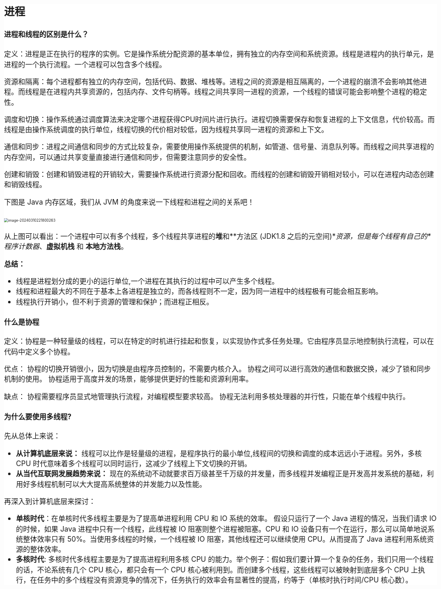 ## 进程

#### **进程和线程的区别是什么？**

定义：进程是正在执行的程序的实例。它是操作系统分配资源的基本单位，拥有独立的内存空间和系统资源。线程是进程内的执行单元，是进程的一个执行流程。一个进程可以包含多个线程。

资源和隔离：每个进程都有独立的内存空间，包括代码、数据、堆栈等。进程之间的资源是相互隔离的，一个进程的崩溃不会影响其他进程。而线程是在进程内共享资源的，包括内存、文件句柄等。线程之间共享同一进程的资源，一个线程的错误可能会影响整个进程的稳定性。

调度和切换：操作系统通过调度算法来决定哪个进程获得CPU时间片进行执行。进程切换需要保存和恢复进程的上下文信息，代价较高。而线程是由操作系统调度的执行单位，线程切换的代价相对较低，因为线程共享同一进程的资源和上下文。

通信和同步：进程之间通信和同步的方式比较复杂，需要使用操作系统提供的机制，如管道、信号量、消息队列等。而线程之间共享进程的内存空间，可以通过共享变量直接进行通信和同步，但需要注意同步的安全性。

创建和销毁：创建和销毁进程的开销较大，需要操作系统进行资源分配和回收。而线程的创建和销毁开销相对较小，可以在进程内动态创建和销毁线程。

下图是 Java 内存区域，我们从 JVM 的角度来说一下线程和进程之间的关系吧！

<img src="https://palepics.oss-cn-guangzhou.aliyuncs.com/img/image-20240310221800263.png" alt="image-20240310221800263" style="zoom: 50%;" />



从上图可以看出：一个进程中可以有多个线程，多个线程共享进程的**堆**和**方法区 (JDK1.8 之后的元空间)\**资源，但是每个线程有自己的\**程序计数器**、**虚拟机栈** 和 **本地方法栈**。

**总结：**

- 线程是进程划分成的更小的运行单位,一个进程在其执行的过程中可以产生多个线程。
- 线程和进程最大的不同在于基本上各进程是独立的，而各线程则不一定，因为同一进程中的线程极有可能会相互影响。
- 线程执行开销小，但不利于资源的管理和保护；而进程正相反。



#### **什么是协程**

定义：协程是一种轻量级的线程，可以在特定的时机进行挂起和恢复，以实现协作式多任务处理。它由程序员显示地控制执行流程，可以在代码中定义多个协程。

优点：
协程的切换开销很小，因为切换是由程序员控制的，不需要内核介入。
协程之间可以进行高效的通信和数据交换，减少了锁和同步机制的使用。
协程适用于高度并发的场景，能够提供更好的性能和资源利用率。

缺点：
协程需要程序员显式地管理执行流程，对编程模型要求较高。
协程无法利用多核处理器的并行性，只能在单个线程中执行。





#### **为什么要使用多线程?**

先从总体上来说：

- **从计算机底层来说：** 线程可以比作是轻量级的进程，是程序执行的最小单位,线程间的切换和调度的成本远远小于进程。另外，多核 CPU 时代意味着多个线程可以同时运行，这减少了线程上下文切换的开销。
- **从当代互联网发展趋势来说：** 现在的系统动不动就要求百万级甚至千万级的并发量，而多线程并发编程正是开发高并发系统的基础，利用好多线程机制可以大大提高系统整体的并发能力以及性能。

再深入到计算机底层来探讨：

- **单核时代**：在单核时代多线程主要是为了提高单进程利用 CPU 和 IO 系统的效率。 假设只运行了一个 Java 进程的情况，当我们请求 IO 的时候，如果 Java 进程中只有一个线程，此线程被 IO 阻塞则整个进程被阻塞。CPU 和 IO 设备只有一个在运行，那么可以简单地说系统整体效率只有 50%。当使用多线程的时候，一个线程被 IO 阻塞，其他线程还可以继续使用 CPU。从而提高了 Java 进程利用系统资源的整体效率。
- **多核时代**: 多核时代多线程主要是为了提高进程利用多核 CPU 的能力。举个例子：假如我们要计算一个复杂的任务，我们只用一个线程的话，不论系统有几个 CPU 核心，都只会有一个 CPU 核心被利用到。而创建多个线程，这些线程可以被映射到底层多个 CPU 上执行，在任务中的多个线程没有资源竞争的情况下，任务执行的效率会有显著性的提高，约等于（单核时执行时间/CPU 核心数）。
